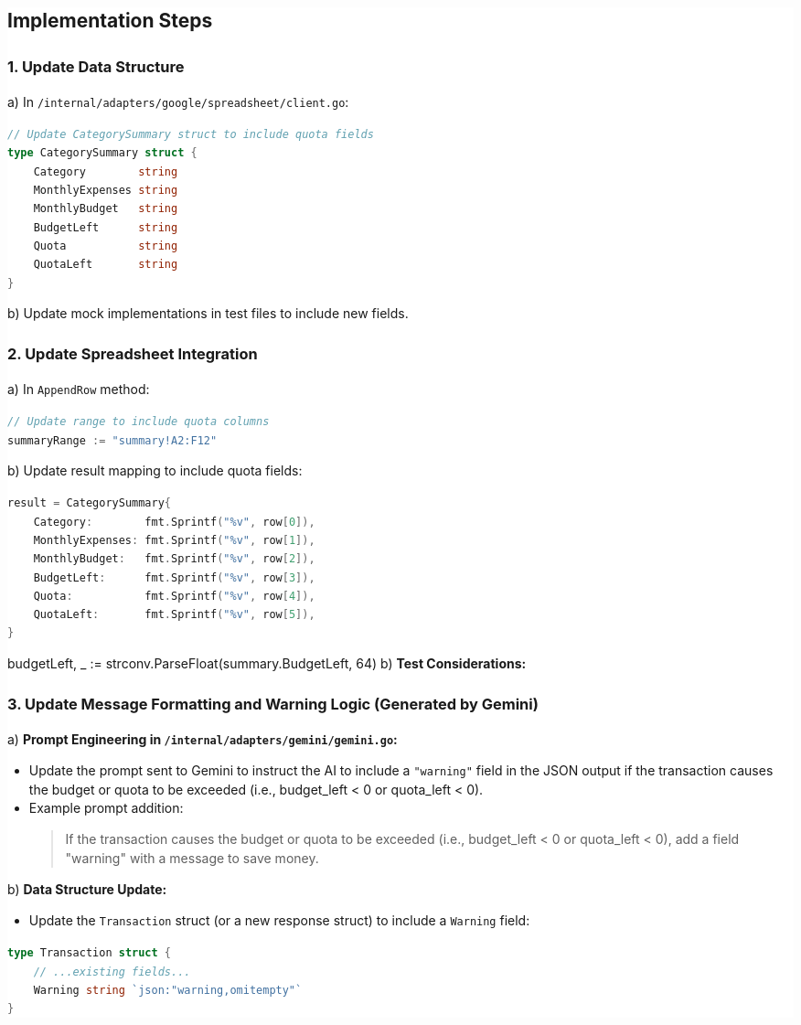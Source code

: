 ## Implementation Steps

### 1. Update Data Structure
a) In `/internal/adapters/google/spreadsheet/client.go`:
```go
// Update CategorySummary struct to include quota fields
type CategorySummary struct {
    Category        string
    MonthlyExpenses string
    MonthlyBudget   string
    BudgetLeft      string
    Quota           string
    QuotaLeft       string
}
```

b) Update mock implementations in test files to include new fields.

### 2. Update Spreadsheet Integration
a) In `AppendRow` method:
```go
// Update range to include quota columns
summaryRange := "summary!A2:F12"
```

b) Update result mapping to include quota fields:
```go
result = CategorySummary{
    Category:        fmt.Sprintf("%v", row[0]),
    MonthlyExpenses: fmt.Sprintf("%v", row[1]),
    MonthlyBudget:   fmt.Sprintf("%v", row[2]),
    BudgetLeft:      fmt.Sprintf("%v", row[3]),
    Quota:           fmt.Sprintf("%v", row[4]),
    QuotaLeft:       fmt.Sprintf("%v", row[5]),
}
```


budgetLeft, _ := strconv.ParseFloat(summary.BudgetLeft, 64)
b) **Test Considerations:**

### 3. Update Message Formatting and Warning Logic (Generated by Gemini)

a) **Prompt Engineering in `/internal/adapters/gemini/gemini.go`:**
- Update the prompt sent to Gemini to instruct the AI to include a `"warning"` field in the JSON output if the transaction causes the budget or quota to be exceeded (i.e., budget_left < 0 or quota_left < 0).
- Example prompt addition:
  > If the transaction causes the budget or quota to be exceeded (i.e., budget_left < 0 or quota_left < 0), add a field "warning" with a message to save money.

b) **Data Structure Update:**
- Update the `Transaction` struct (or a new response struct) to include a `Warning` field:
```go
type Transaction struct {
    // ...existing fields...
    Warning string `json:"warning,omitempty"`
}
```
